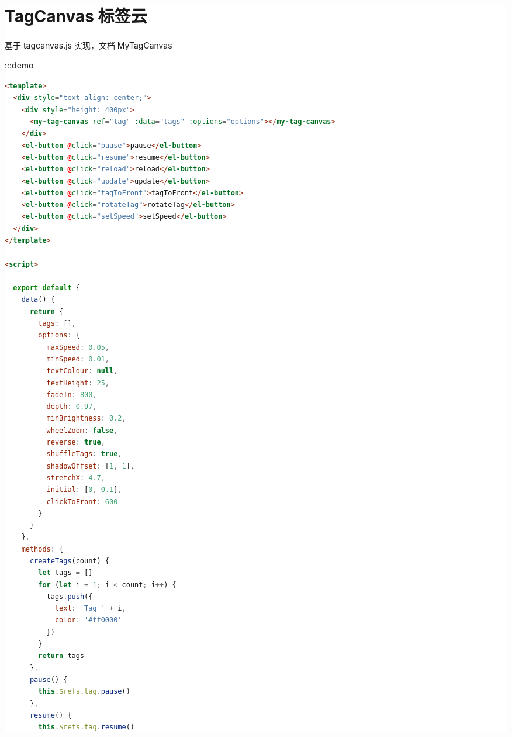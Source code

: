 # TagCanvas 标签云

基于 tagcanvas.js 实现，文档
 <api-link href="components/my-tag-canvas">MyTagCanvas</api-link>


:::demo
```html
<template>
  <div style="text-align: center;">
    <div style="height: 400px">
      <my-tag-canvas ref="tag" :data="tags" :options="options"></my-tag-canvas>
    </div>
    <el-button @click="pause">pause</el-button>
    <el-button @click="resume">resume</el-button>
    <el-button @click="reload">reload</el-button>
    <el-button @click="update">update</el-button>
    <el-button @click="tagToFront">tagToFront</el-button>
    <el-button @click="rotateTag">rotateTag</el-button>
    <el-button @click="setSpeed">setSpeed</el-button>
  </div>
</template>

<script>

  export default {
    data() {
      return {
        tags: [],
        options: {
          maxSpeed: 0.05,
          minSpeed: 0.01,
          textColour: null,
          textHeight: 25,
          fadeIn: 800,
          depth: 0.97,
          minBrightness: 0.2,
          wheelZoom: false,
          reverse: true,
          shuffleTags: true,
          shadowOffset: [1, 1],
          stretchX: 4.7,
          initial: [0, 0.1],
          clickToFront: 600
        }
      }
    },
    methods: {
      createTags(count) {
        let tags = []
        for (let i = 1; i < count; i++) {
          tags.push({
            text: 'Tag ' + i,
            color: '#ff0000'
          })
        }
        return tags
      },
      pause() {
        this.$refs.tag.pause()
      },
      resume() {
        this.$refs.tag.resume()
```